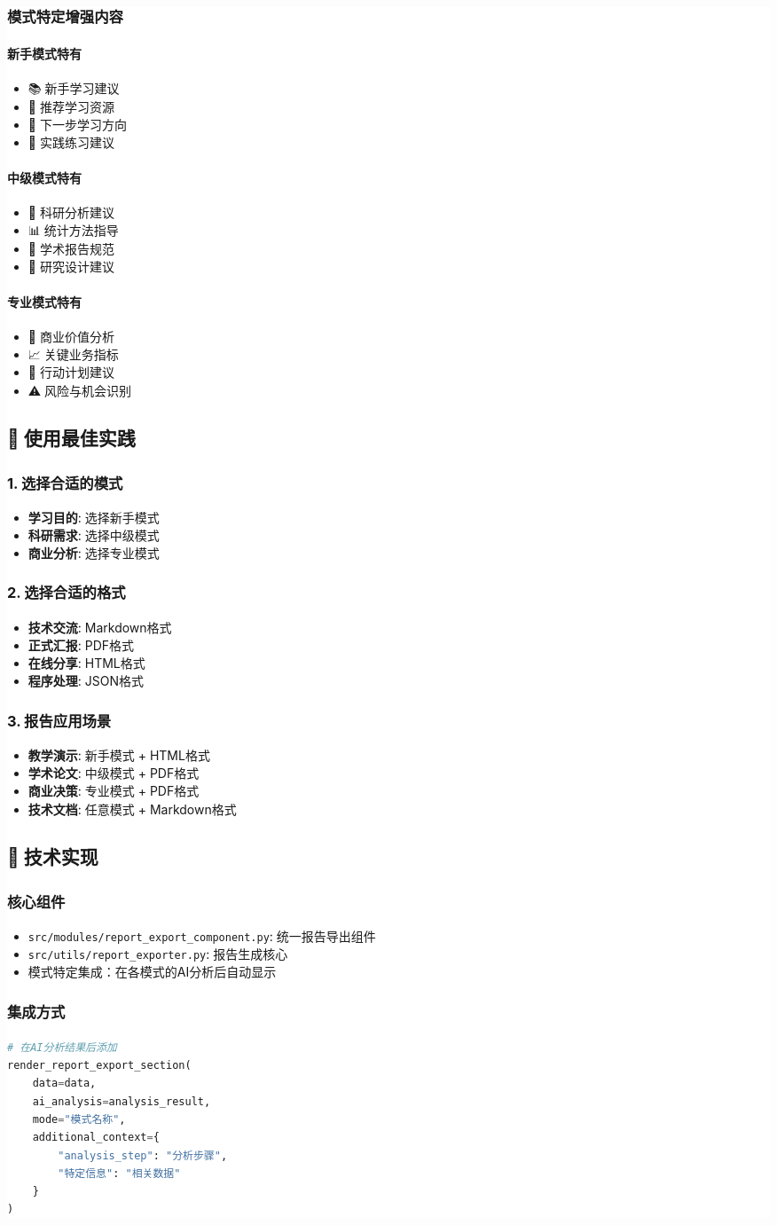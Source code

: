 ### 模式特定增强内容

#### 新手模式特有
- 📚 新手学习建议
- 📖 推荐学习资源
- 🎯 下一步学习方向
- 🔧 实践练习建议

#### 中级模式特有
- 🔬 科研分析建议
- 📊 统计方法指导
- 📝 学术报告规范
- 🧪 研究设计建议

#### 专业模式特有
- 💼 商业价值分析
- 📈 关键业务指标
- 🎯 行动计划建议
- ⚠️ 风险与机会识别

## 🎯 使用最佳实践

### 1. 选择合适的模式
- **学习目的**: 选择新手模式
- **科研需求**: 选择中级模式
- **商业分析**: 选择专业模式

### 2. 选择合适的格式
- **技术交流**: Markdown格式
- **正式汇报**: PDF格式
- **在线分享**: HTML格式
- **程序处理**: JSON格式

### 3. 报告应用场景
- **教学演示**: 新手模式 + HTML格式
- **学术论文**: 中级模式 + PDF格式
- **商业决策**: 专业模式 + PDF格式
- **技术文档**: 任意模式 + Markdown格式

## 🔧 技术实现

### 核心组件
- `src/modules/report_export_component.py`: 统一报告导出组件
- `src/utils/report_exporter.py`: 报告生成核心
- 模式特定集成：在各模式的AI分析后自动显示

### 集成方式
```python
# 在AI分析结果后添加
render_report_export_section(
    data=data,
    ai_analysis=analysis_result,
    mode="模式名称",
    additional_context={
        "analysis_step": "分析步骤",
        "特定信息": "相关数据"
    }
)
```
